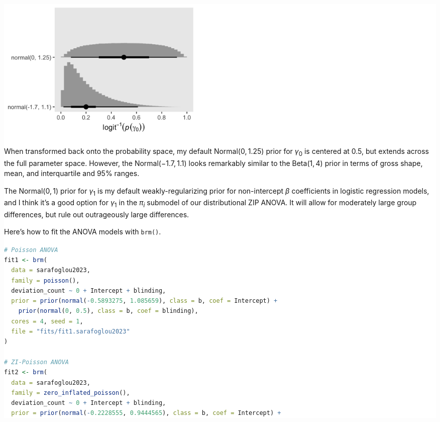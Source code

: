 <img src="Sarafoglou-et-al--2023-_files/figure-gfm/unnamed-chunk-18-1.png" width="384" />

When transformed back onto the probability space, my default
$\text{Normal}(0, 1.25)$ prior for $\gamma_0$ is centered at 0.5, but
extends across the full parameter space. However, the
$\text{Normal}(-1.7, 1.1)$ looks remarkably similar to the
$\text{Beta}(1, 4)$ prior in terms of gross shape, mean, and
interquartile and 95% ranges.

The $\text{Normal}(0, 1)$ prior for $\gamma_1$ is my default
weakly-regularizing prior for non-intercept $\beta$ coefficients in
logistic regression models, and I think it’s a good option for
$\gamma_1$ in the $\pi_i$ submodel of our distributional ZIP ANOVA. It
will allow for moderately large group differences, but rule out
outrageously large differences.

Here’s how to fit the ANOVA models with `brm()`.

``` r
# Poisson ANOVA
fit1 <- brm(
  data = sarafoglou2023,
  family = poisson(),
  deviation_count ~ 0 + Intercept + blinding,
  prior = prior(normal(-0.5893275, 1.085659), class = b, coef = Intercept) +
    prior(normal(0, 0.5), class = b, coef = blinding),
  cores = 4, seed = 1,
  file = "fits/fit1.sarafoglou2023"
)

# ZI-Poisson ANOVA
fit2 <- brm(
  data = sarafoglou2023,
  family = zero_inflated_poisson(),
  deviation_count ~ 0 + Intercept + blinding,
  prior = prior(normal(-0.2228555, 0.9444565), class = b, coef = Intercept) +
```